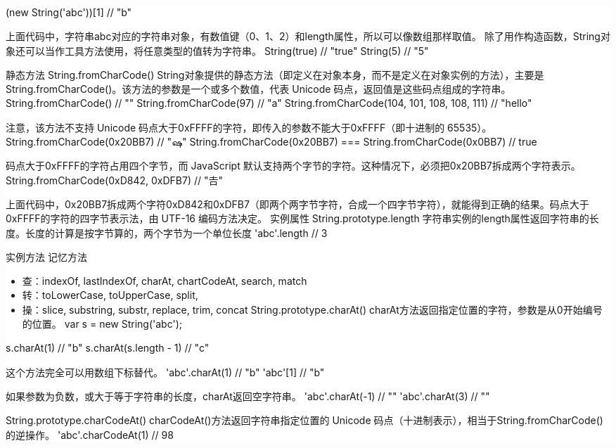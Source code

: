 (new String('abc'))[1] // "b"

上面代码中，字符串abc对应的字符串对象，有数值键（0、1、2）和length属性，所以可以像数组那样取值。
除了用作构造函数，String对象还可以当作工具方法使用，将任意类型的值转为字符串。
String(true) // "true"
String(5) // "5"

静态方法
String.fromCharCode()
String对象提供的静态方法（即定义在对象本身，而不是定义在对象实例的方法），主要是String.fromCharCode()。该方法的参数是一个或多个数值，代表 Unicode 码点，返回值是这些码点组成的字符串。
String.fromCharCode() // ""
String.fromCharCode(97) // "a"
String.fromCharCode(104, 101, 108, 108, 111)
// "hello"

注意，该方法不支持 Unicode 码点大于0xFFFF的字符，即传入的参数不能大于0xFFFF（即十进制的 65535）。
String.fromCharCode(0x20BB7)
// "ஷ"
String.fromCharCode(0x20BB7) === String.fromCharCode(0x0BB7)
// true

码点大于0xFFFF的字符占用四个字节，而 JavaScript 默认支持两个字节的字符。这种情况下，必须把0x20BB7拆成两个字符表示。
String.fromCharCode(0xD842, 0xDFB7)
// "𠮷"

上面代码中，0x20BB7拆成两个字符0xD842和0xDFB7（即两个两字节字符，合成一个四字节字符），就能得到正确的结果。码点大于0xFFFF的字符的四字节表示法，由 UTF-16 编码方法决定。
实例属性
String.prototype.length
字符串实例的length属性返回字符串的长度。长度的计算是按字节算的，两个字节为一个单位长度
'abc'.length // 3

实例方法
记忆方法

+ 查：indexOf, lastIndexOf, charAt, chartCodeAt, search, match
+ 转：toLowerCase, toUpperCase, split,
+ 操：slice, substring, substr, replace, trim, concat
String.prototype.charAt()
charAt方法返回指定位置的字符，参数是从0开始编号的位置。
var s = new String('abc');

s.charAt(1) // "b"
s.charAt(s.length - 1) // "c"

这个方法完全可以用数组下标替代。
'abc'.charAt(1) // "b"
'abc'[1] // "b"

如果参数为负数，或大于等于字符串的长度，charAt返回空字符串。
'abc'.charAt(-1) // ""
'abc'.charAt(3) // ""

String.prototype.charCodeAt()
charCodeAt()方法返回字符串指定位置的 Unicode 码点（十进制表示），相当于String.fromCharCode()的逆操作。
'abc'.charCodeAt(1) // 98
